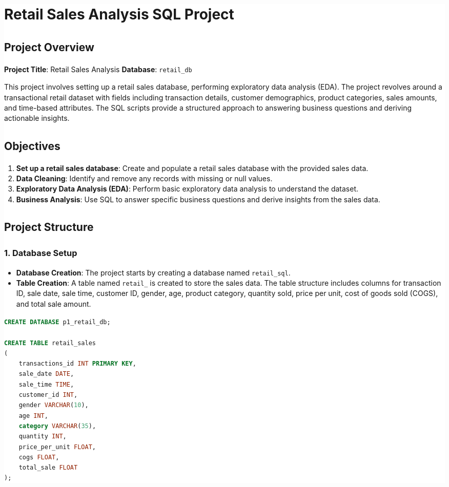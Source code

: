 # Retail Sales Analysis SQL Project

## Project Overview

**Project Title**: Retail Sales Analysis 
**Database**: `retail_db`

This project involves setting up a retail sales database, performing exploratory data analysis (EDA).
The project revolves around a transactional retail dataset with fields including transaction details, customer demographics, product categories, sales amounts, and time-based attributes. The SQL scripts provide a structured approach to answering business questions and deriving actionable insights.

## Objectives

1. **Set up a retail sales database**: Create and populate a retail sales database with the provided sales data.
2. **Data Cleaning**: Identify and remove any records with missing or null values.
3. **Exploratory Data Analysis (EDA)**: Perform basic exploratory data analysis to understand the dataset.
4. **Business Analysis**: Use SQL to answer specific business questions and derive insights from the sales data.

## Project Structure

### 1. Database Setup

- **Database Creation**: The project starts by creating a database named `retail_sql`.
- **Table Creation**: A table named `retail_` is created to store the sales data. The table structure includes columns for transaction ID, sale date, sale time, customer ID, gender, age, product category, quantity sold, price per unit, cost of goods sold (COGS), and total sale amount.

```sql
CREATE DATABASE p1_retail_db;

CREATE TABLE retail_sales
(
    transactions_id INT PRIMARY KEY,
    sale_date DATE,	
    sale_time TIME,
    customer_id INT,	
    gender VARCHAR(10),
    age INT,
    category VARCHAR(35),
    quantity INT,
    price_per_unit FLOAT,	
    cogs FLOAT,
    total_sale FLOAT
);
```
